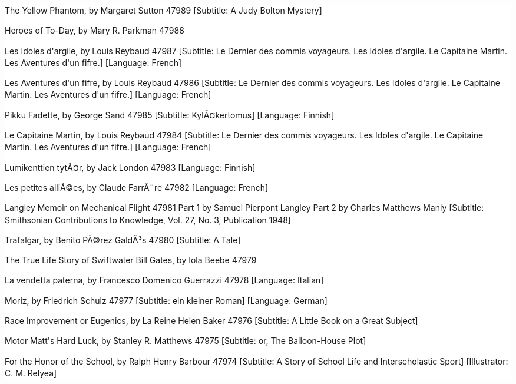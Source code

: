 The Yellow Phantom, by Margaret Sutton                                   47989
 [Subtitle: A Judy Bolton Mystery]

Heroes of To-Day, by Mary R. Parkman                                     47988

Les Idoles d'argile, by Louis Reybaud                                    47987
 [Subtitle: Le Dernier des commis voyageurs. Les Idoles
  d'argile. Le Capitaine Martin. Les Aventures d'un fifre.]
 [Language: French]

Les Aventures d'un fifre, by Louis Reybaud                               47986
 [Subtitle: Le Dernier des commis voyageurs. Les Idoles
  d'argile. Le Capitaine Martin. Les Aventures d'un fifre.]
 [Language: French]

Pikku Fadette, by George Sand                                            47985
 [Subtitle: KylÃ¤kertomus]
 [Language: Finnish]

Le Capitaine Martin, by Louis Reybaud                                    47984
 [Subtitle: Le Dernier des commis voyageurs. Les Idoles
  d'argile. Le Capitaine Martin. Les Aventures d'un fifre.]
 [Language: French]

Lumikenttien tytÃ¤r, by Jack London                                       47983
 [Language: Finnish]

Les petites alliÃ©es, by Claude FarrÃ¨re                                   47982
 [Language: French]

Langley Memoir on Mechanical Flight                                      47981
 Part 1 by Samuel Pierpont Langley
 Part 2 by Charles Matthews Manly
 [Subtitle: Smithsonian Contributions to Knowledge,
  Vol. 27, No. 3, Publication 1948]

Trafalgar, by Benito PÃ©rez GaldÃ³s                                        47980
 [Subtitle: A Tale]

The True Life Story of Swiftwater Bill Gates, by Iola Beebe              47979

La vendetta paterna, by Francesco Domenico Guerrazzi                     47978
 [Language: Italian]

Moriz, by Friedrich Schulz                                               47977
 [Subtitle: ein kleiner Roman]
 [Language: German]

Race Improvement or Eugenics, by La Reine Helen Baker                    47976
 [Subtitle: A Little Book on a Great Subject]

Motor Matt's Hard Luck, by Stanley R. Matthews                           47975
 [Subtitle: or, The Balloon-House Plot]

For the Honor of the School, by Ralph Henry Barbour                      47974
 [Subtitle: A Story of School Life and Interscholastic Sport]
 [Illustrator: C. M. Relyea]
